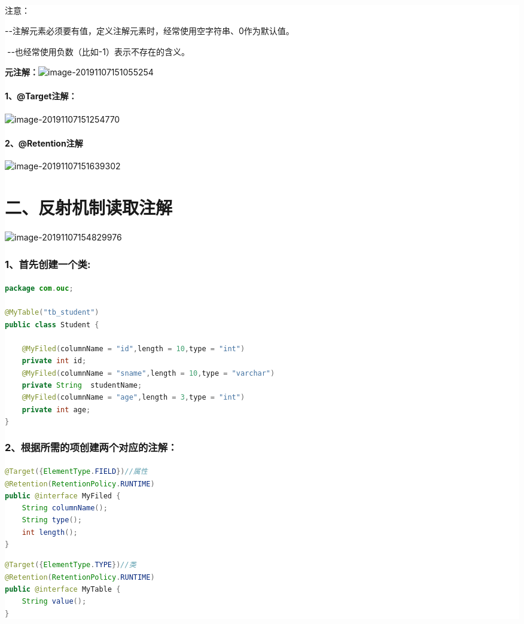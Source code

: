 注意：

​		--注解元素必须要有值，定义注解元素时，经常使用空字符串、0作为默认值。

​		--也经常使用负数（比如-1）表示不存在的含义。

**元注解：**![image-20191107151055254](C:\Users\SenseChuang\AppData\Roaming\Typora\typora-user-images\image-20191107151055254.png)

#### 1、@Target注解：

![image-20191107151254770](C:\Users\SenseChuang\AppData\Roaming\Typora\typora-user-images\image-20191107151254770.png)

#### 2、@Retention注解

![image-20191107151639302](C:\Users\SenseChuang\AppData\Roaming\Typora\typora-user-images\image-20191107151639302.png)

# 二、反射机制读取注解

![image-20191107154829976](C:\Users\SenseChuang\AppData\Roaming\Typora\typora-user-images\image-20191107154829976.png)

### 1、首先创建一个类:

```java
package com.ouc;

@MyTable("tb_student")
public class Student {

    @MyFiled(columnName = "id",length = 10,type = "int")
    private int id;
    @MyFiled(columnName = "sname",length = 10,type = "varchar")
    private String  studentName;
    @MyFiled(columnName = "age",length = 3,type = "int")
    private int age;
}

```

### 2、根据所需的项创建两个对应的注解：

```java
@Target({ElementType.FIELD})//属性
@Retention(RetentionPolicy.RUNTIME)
public @interface MyFiled {
    String columnName();
    String type();
    int length();
}
```

```java
@Target({ElementType.TYPE})//类
@Retention(RetentionPolicy.RUNTIME)
public @interface MyTable {
    String value();
}

```
